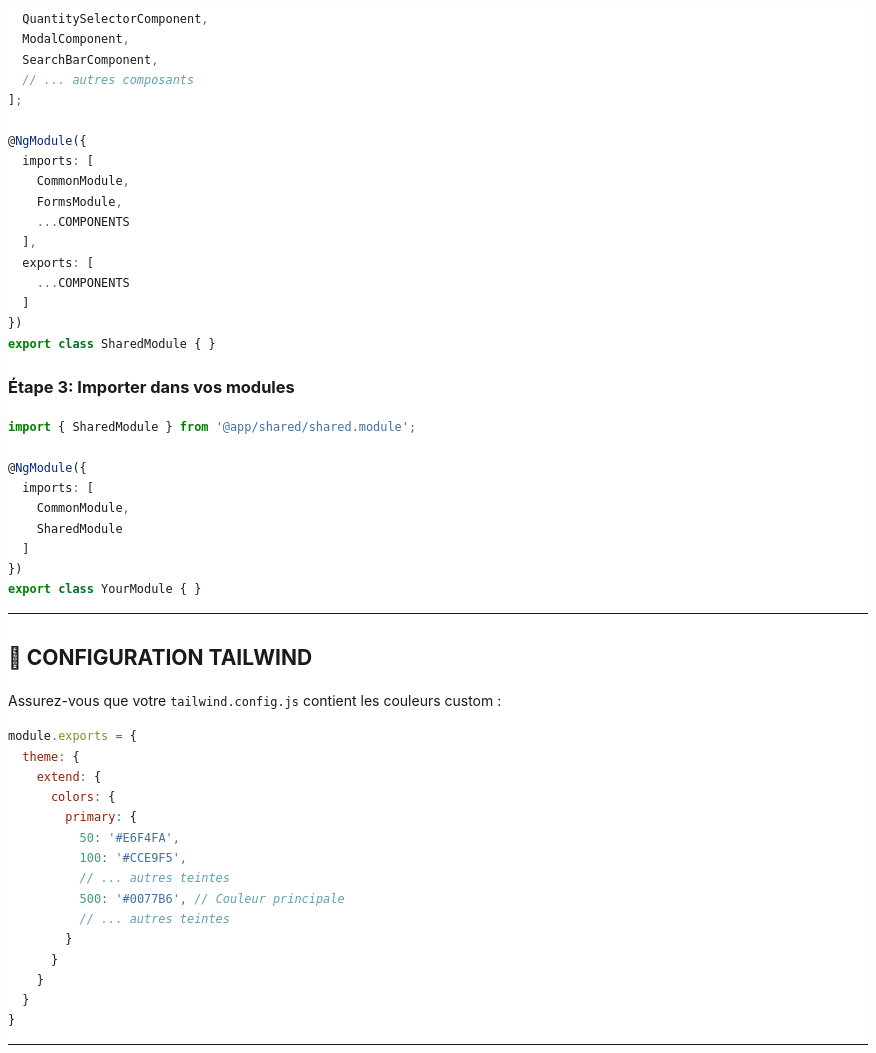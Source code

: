 ```typescript
  QuantitySelectorComponent,
  ModalComponent,
  SearchBarComponent,
  // ... autres composants
];

@NgModule({
  imports: [
    CommonModule,
    FormsModule,
    ...COMPONENTS
  ],
  exports: [
    ...COMPONENTS
  ]
})
export class SharedModule { }
```

### Étape 3: Importer dans vos modules

```typescript
import { SharedModule } from '@app/shared/shared.module';

@NgModule({
  imports: [
    CommonModule,
    SharedModule
  ]
})
export class YourModule { }
```

---

## 🎨 CONFIGURATION TAILWIND

Assurez-vous que votre `tailwind.config.js` contient les couleurs custom :

```javascript
module.exports = {
  theme: {
    extend: {
      colors: {
        primary: {
          50: '#E6F4FA',
          100: '#CCE9F5',
          // ... autres teintes
          500: '#0077B6', // Couleur principale
          // ... autres teintes
        }
      }
    }
  }
}
```

---